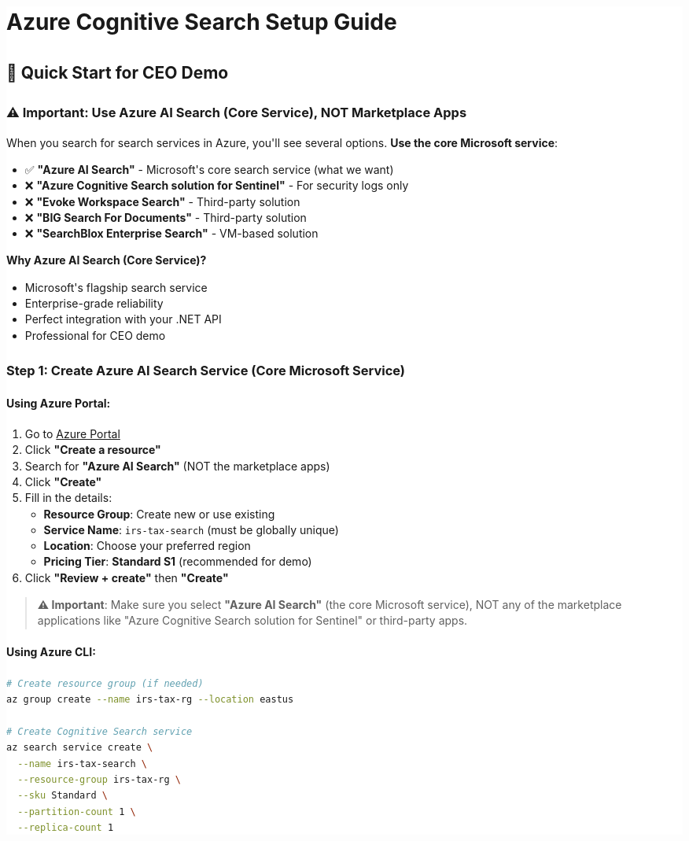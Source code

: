 # Azure Cognitive Search Setup Guide

## 🚀 **Quick Start for CEO Demo**

### **⚠️ Important: Use Azure AI Search (Core Service), NOT Marketplace Apps**

When you search for search services in Azure, you'll see several options. **Use the core Microsoft service**:

- ✅ **"Azure AI Search"** - Microsoft's core search service (what we want)
- ❌ **"Azure Cognitive Search solution for Sentinel"** - For security logs only
- ❌ **"Evoke Workspace Search"** - Third-party solution
- ❌ **"BIG Search For Documents"** - Third-party solution
- ❌ **"SearchBlox Enterprise Search"** - VM-based solution

**Why Azure AI Search (Core Service)?**

- Microsoft's flagship search service
- Enterprise-grade reliability
- Perfect integration with your .NET API
- Professional for CEO demo

### **Step 1: Create Azure AI Search Service (Core Microsoft Service)**

#### **Using Azure Portal:**

1. Go to [Azure Portal](https://portal.azure.com)
2. Click **"Create a resource"**
3. Search for **"Azure AI Search"** (NOT the marketplace apps)
4. Click **"Create"**
5. Fill in the details:
   - **Resource Group**: Create new or use existing
   - **Service Name**: `irs-tax-search` (must be globally unique)
   - **Location**: Choose your preferred region
   - **Pricing Tier**: **Standard S1** (recommended for demo)
6. Click **"Review + create"** then **"Create"**

> **⚠️ Important**: Make sure you select **"Azure AI Search"** (the core Microsoft service), NOT any of the marketplace applications like "Azure Cognitive Search solution for Sentinel" or third-party apps.

#### **Using Azure CLI:**

```bash
# Create resource group (if needed)
az group create --name irs-tax-rg --location eastus

# Create Cognitive Search service
az search service create \
  --name irs-tax-search \
  --resource-group irs-tax-rg \
  --sku Standard \
  --partition-count 1 \
  --replica-count 1
```
